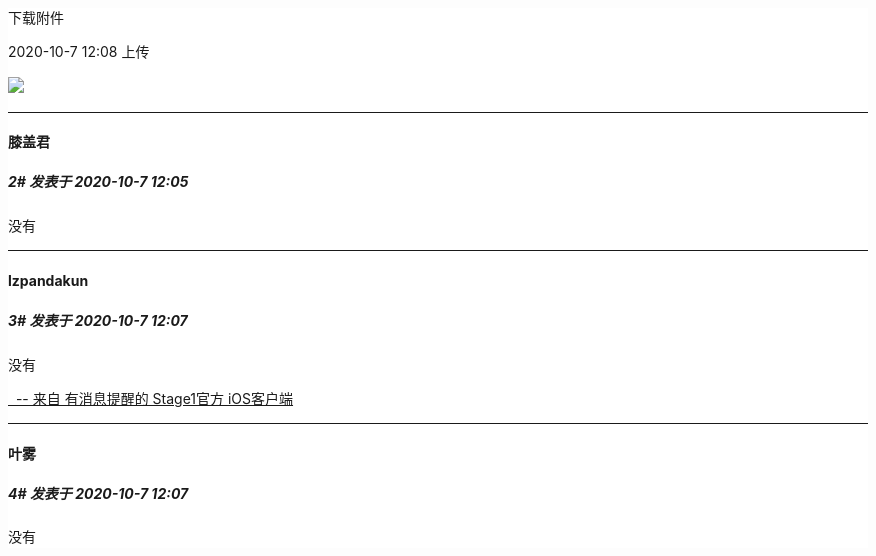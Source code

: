 


下载附件


2020-10-7 12:08 上传









<img src="https://img.saraba1st.com/forum/202010/07/120823cxcz7zz7ncr1kq2c.jpg" referrerpolicy="no-referrer">












-----

####  膝盖君  
##### 2#       发表于 2020-10-7 12:05




没有







-----

####  lzpandakun  
##### 3#       发表于 2020-10-7 12:07




没有

[  -- 来自 有消息提醒的 Stage1官方 iOS客户端](https://itunes.apple.com/fi/app/saraba1st/id1221237470?mt=8)







-----

####  叶雾  
##### 4#       发表于 2020-10-7 12:07




没有
